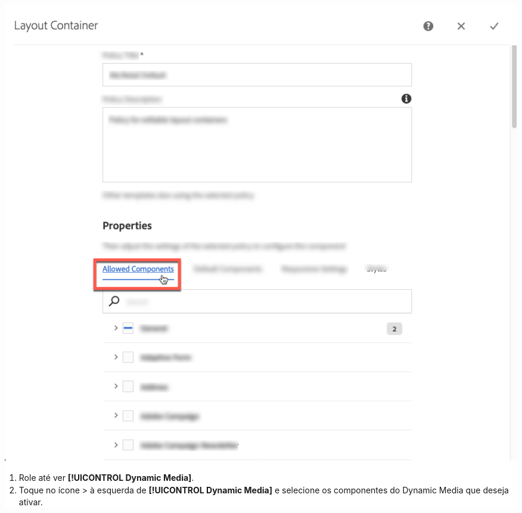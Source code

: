    ![Componentes permitidos](/help/assets/assets-dm/allowed-components.png)

1. Role até ver **[!UICONTROL Dynamic Media]**.
1. Toque no ícone > à esquerda de **[!UICONTROL Dynamic Media]** e selecione os componentes do Dynamic Media que deseja ativar.
